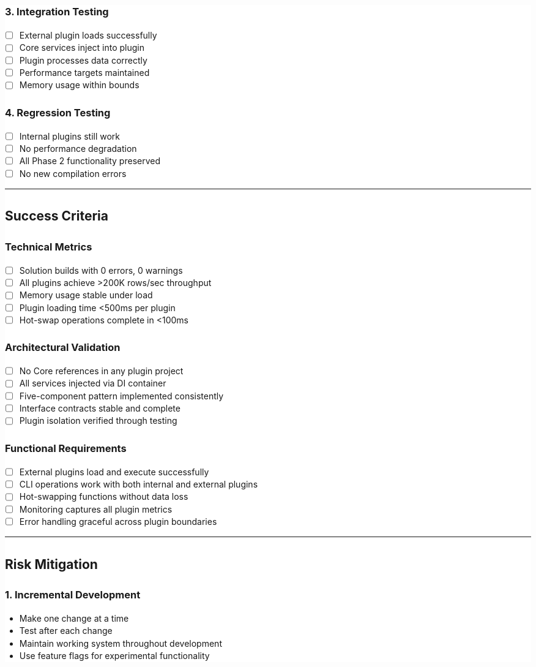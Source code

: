 
### 3. **Integration Testing**
- [ ] External plugin loads successfully
- [ ] Core services inject into plugin
- [ ] Plugin processes data correctly
- [ ] Performance targets maintained
- [ ] Memory usage within bounds

### 4. **Regression Testing**
- [ ] Internal plugins still work
- [ ] No performance degradation
- [ ] All Phase 2 functionality preserved
- [ ] No new compilation errors

---

## Success Criteria

### Technical Metrics
- [ ] Solution builds with 0 errors, 0 warnings
- [ ] All plugins achieve >200K rows/sec throughput
- [ ] Memory usage stable under load
- [ ] Plugin loading time <500ms per plugin
- [ ] Hot-swap operations complete in <100ms

### Architectural Validation
- [ ] No Core references in any plugin project
- [ ] All services injected via DI container
- [ ] Five-component pattern implemented consistently
- [ ] Interface contracts stable and complete
- [ ] Plugin isolation verified through testing

### Functional Requirements
- [ ] External plugins load and execute successfully
- [ ] CLI operations work with both internal and external plugins
- [ ] Hot-swapping functions without data loss
- [ ] Monitoring captures all plugin metrics
- [ ] Error handling graceful across plugin boundaries

---

## Risk Mitigation

### 1. **Incremental Development**
- Make one change at a time
- Test after each change
- Maintain working system throughout development
- Use feature flags for experimental functionality
